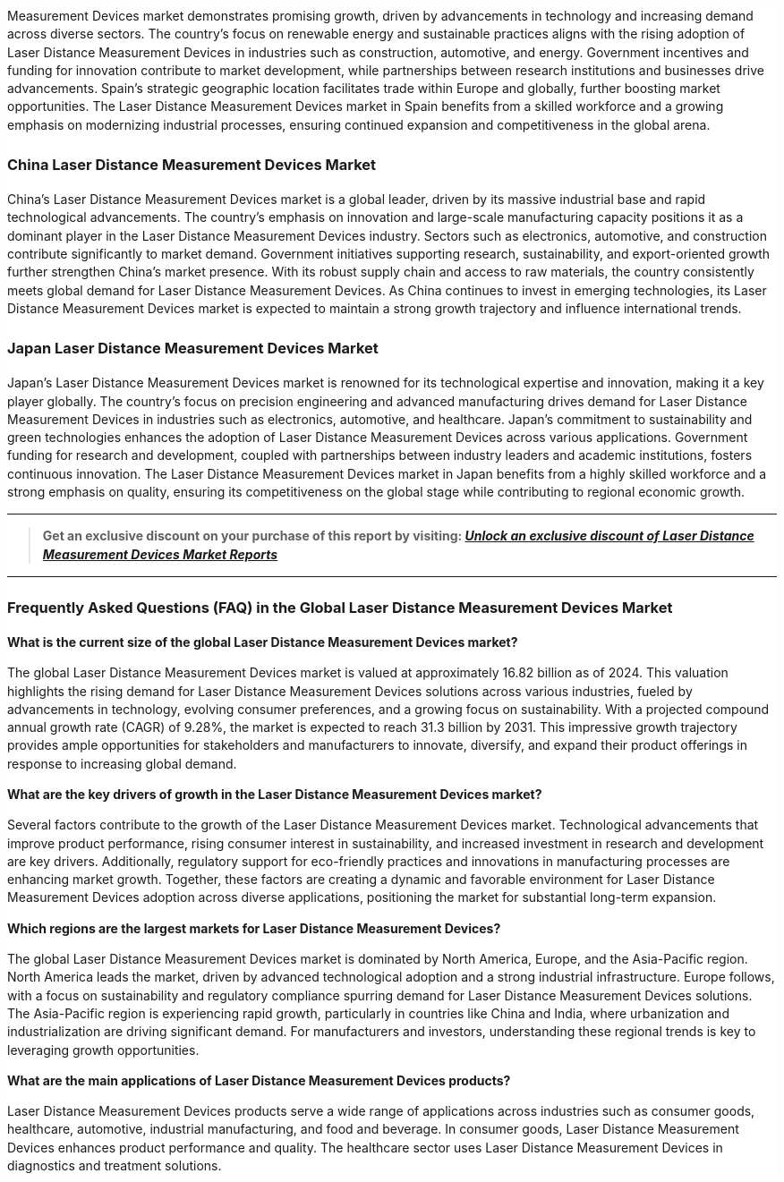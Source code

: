 Measurement Devices market demonstrates promising growth, driven by advancements in technology and increasing demand across diverse sectors. The country&rsquo;s focus on renewable energy and sustainable practices aligns with the rising adoption of Laser Distance Measurement Devices in industries such as construction, automotive, and energy. Government incentives and funding for innovation contribute to market development, while partnerships between research institutions and businesses drive advancements. Spain&rsquo;s strategic geographic location facilitates trade within Europe and globally, further boosting market opportunities. The Laser Distance Measurement Devices market in Spain benefits from a skilled workforce and a growing emphasis on modernizing industrial processes, ensuring continued expansion and competitiveness in the global arena.</p><h3>China Laser Distance Measurement Devices Market</h3><p>China&rsquo;s Laser Distance Measurement Devices market is a global leader, driven by its massive industrial base and rapid technological advancements. The country&rsquo;s emphasis on innovation and large-scale manufacturing capacity positions it as a dominant player in the Laser Distance Measurement Devices industry. Sectors such as electronics, automotive, and construction contribute significantly to market demand. Government initiatives supporting research, sustainability, and export-oriented growth further strengthen China&rsquo;s market presence. With its robust supply chain and access to raw materials, the country consistently meets global demand for Laser Distance Measurement Devices. As China continues to invest in emerging technologies, its Laser Distance Measurement Devices market is expected to maintain a strong growth trajectory and influence international trends.</p><h3>Japan Laser Distance Measurement Devices Market</h3><p>Japan&rsquo;s Laser Distance Measurement Devices market is renowned for its technological expertise and innovation, making it a key player globally. The country&rsquo;s focus on precision engineering and advanced manufacturing drives demand for Laser Distance Measurement Devices in industries such as electronics, automotive, and healthcare. Japan&rsquo;s commitment to sustainability and green technologies enhances the adoption of Laser Distance Measurement Devices across various applications. Government funding for research and development, coupled with partnerships between industry leaders and academic institutions, fosters continuous innovation. The Laser Distance Measurement Devices market in Japan benefits from a highly skilled workforce and a strong emphasis on quality, ensuring its competitiveness on the global stage while contributing to regional economic growth.</p><hr /><blockquote><p><strong>Get an exclusive discount on your purchase of this report by visiting: <em><a href="://marketresearchpulse.com/ask-for-discount/147346?utm_source=Github&amp;utm_medium=030">Unlock an exclusive discount of Laser Distance Measurement Devices Market Reports</a></em>&nbsp;</strong></p></blockquote><hr /><h3>Frequently Asked Questions (FAQ) in the Global Laser Distance Measurement Devices Market</h3><p><strong>What is the current size of the global Laser Distance Measurement Devices market?</strong></p><p>The global Laser Distance Measurement Devices market is valued at approximately 16.82 billion as of 2024. This valuation highlights the rising demand for Laser Distance Measurement Devices solutions across various industries, fueled by advancements in technology, evolving consumer preferences, and a growing focus on sustainability. With a projected compound annual growth rate (CAGR) of 9.28%, the market is expected to reach 31.3 billion by 2031. This impressive growth trajectory provides ample opportunities for stakeholders and manufacturers to innovate, diversify, and expand their product offerings in response to increasing global demand.</p><p><strong>What are the key drivers of growth in the Laser Distance Measurement Devices market?</strong></p><p>Several factors contribute to the growth of the Laser Distance Measurement Devices market. Technological advancements that improve product performance, rising consumer interest in sustainability, and increased investment in research and development are key drivers. Additionally, regulatory support for eco-friendly practices and innovations in manufacturing processes are enhancing market growth. Together, these factors are creating a dynamic and favorable environment for Laser Distance Measurement Devices adoption across diverse applications, positioning the market for substantial long-term expansion.</p><p><strong>Which regions are the largest markets for Laser Distance Measurement Devices?</strong></p><p>The global Laser Distance Measurement Devices market is dominated by North America, Europe, and the Asia-Pacific region. North America leads the market, driven by advanced technological adoption and a strong industrial infrastructure. Europe follows, with a focus on sustainability and regulatory compliance spurring demand for Laser Distance Measurement Devices solutions. The Asia-Pacific region is experiencing rapid growth, particularly in countries like China and India, where urbanization and industrialization are driving significant demand. For manufacturers and investors, understanding these regional trends is key to leveraging growth opportunities.</p><p><strong>What are the main applications of Laser Distance Measurement Devices products?</strong></p><p>Laser Distance Measurement Devices products serve a wide range of applications across industries such as consumer goods, healthcare, automotive, industrial manufacturing, and food and beverage. In consumer goods, Laser Distance Measurement Devices enhances product performance and quality. The healthcare sector uses Laser Distance Measurement Devices in diagnostics and treatment solutions.